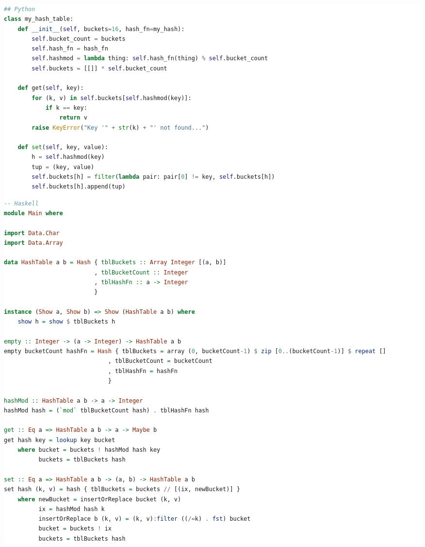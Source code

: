 ```python
## Python
class my_hash_table:
    def __init__(self, buckets=16, hash_fn=my_hash):
        self.bucket_count = buckets
        self.hash_fn = hash_fn
        self.hashmod = lambda thing: self.hash_fn(thing) % self.bucket_count
        self.buckets = [[]] * self.bucket_count

    def get(self, key):
        for (k, v) in self.buckets[self.hashmod(key)]:
            if k == key:
                return v
        raise KeyError("Key '" + str(k) + "' not found...")

    def set(self, key, value):
        h = self.hashmod(key)
        tup = (key, value)
        self.buckets[h] = filter(lambda pair: pair[0] != key, self.buckets[h])
        self.buckets[h].append(tup)
```

```haskell
-- Haskell
module Main where

import Data.Char
import Data.Array 

data HashTable a b = Hash { tblBuckets :: Array Integer [(a, b)]
                          , tblBucketCount :: Integer
                          , tblHashFn :: a -> Integer
                          }

instance (Show a, Show b) => Show (HashTable a b) where
    show h = show $ tblBuckets h

empty :: Integer -> (a -> Integer) -> HashTable a b
empty bucketCount hashFn = Hash { tblBuckets = array (0, bucketCount-1) $ zip [0..(bucketCount-1)] $ repeat []
                              , tblBucketCount = bucketCount
                              , tblHashFn = hashFn
                              }

hashMod :: HashTable a b -> a -> Integer
hashMod hash = (`mod` tblBucketCount hash) . tblHashFn hash

get :: Eq a => HashTable a b -> a -> Maybe b
get hash key = lookup key bucket
    where bucket = buckets ! hashMod hash key
          buckets = tblBuckets hash

set :: Eq a => HashTable a b -> (a, b) -> HashTable a b
set hash (k, v) = hash { tblBuckets = buckets // [(ix, newBucket)] }
    where newBucket = insertOrReplace bucket (k, v)
          ix = hashMod hash k
          insertOrReplace b (k, v) = (k, v):filter ((/=k) . fst) bucket
          bucket = buckets ! ix
          buckets = tblBuckets hash
```
